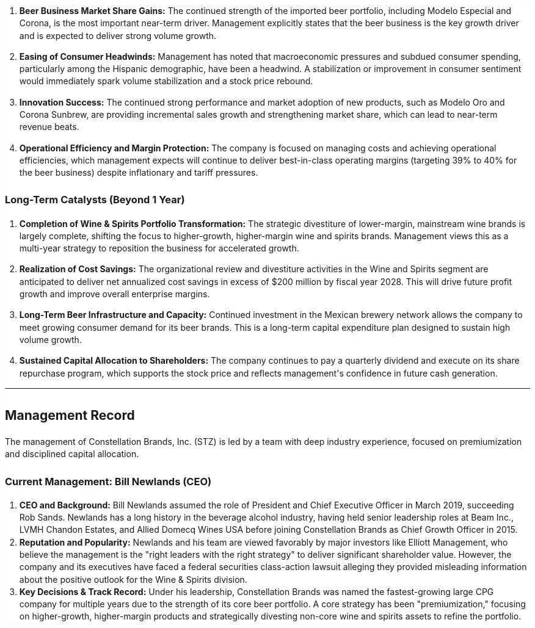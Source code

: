 1.  **Beer Business Market Share Gains:** The continued strength of the imported beer portfolio, including Modelo Especial and Corona, is the most important near-term driver. Management explicitly states that the beer business is the key growth driver and is expected to deliver strong volume growth.

2.  **Easing of Consumer Headwinds:** Management has noted that macroeconomic pressures and subdued consumer spending, particularly among the Hispanic demographic, have been a headwind. A stabilization or improvement in consumer sentiment would immediately spark volume stabilization and a stock price rebound.

3.  **Innovation Success:** The continued strong performance and market adoption of new products, such as Modelo Oro and Corona Sunbrew, are providing incremental sales growth and strengthening market share, which can lead to near-term revenue beats.

4.  **Operational Efficiency and Margin Protection:** The company is focused on managing costs and achieving operational efficiencies, which management expects will continue to deliver best-in-class operating margins (targeting 39% to 40% for the beer business) despite inflationary and tariff pressures.

### Long-Term Catalysts (Beyond 1 Year)

1.  **Completion of Wine & Spirits Portfolio Transformation:** The strategic divestiture of lower-margin, mainstream wine brands is largely complete, shifting the focus to higher-growth, higher-margin wine and spirits brands. Management views this as a multi-year strategy to reposition the business for accelerated growth.

2.  **Realization of Cost Savings:** The organizational review and divestiture activities in the Wine and Spirits segment are anticipated to deliver net annualized cost savings in excess of \$200 million by fiscal year 2028. This will drive future profit growth and improve overall enterprise margins.

3.  **Long-Term Beer Infrastructure and Capacity:** Continued investment in the Mexican brewery network allows the company to meet growing consumer demand for its beer brands. This is a long-term capital expenditure plan designed to sustain high volume growth.

4.  **Sustained Capital Allocation to Shareholders:** The company continues to pay a quarterly dividend and execute on its share repurchase program, which supports the stock price and reflects management's confidence in future cash generation.

---

## Management Record

The management of Constellation Brands, Inc. (STZ) is led by a team with deep industry experience, focused on premiumization and disciplined capital allocation.

### **Current Management: Bill Newlands (CEO)**

1.  **CEO and Background:** Bill Newlands assumed the role of President and Chief Executive Officer in March 2019, succeeding Rob Sands. Newlands has a long history in the beverage alcohol industry, having held senior leadership roles at Beam Inc., LVMH Chandon Estates, and Allied Domecq Wines USA before joining Constellation Brands as Chief Growth Officer in 2015.
2.  **Reputation and Popularity:** Newlands and his team are viewed favorably by major investors like Elliott Management, who believe the management is the "right leaders with the right strategy" to deliver significant shareholder value. However, the company and its executives have faced a federal securities class-action lawsuit alleging they provided misleading information about the positive outlook for the Wine & Spirits division.
3.  **Key Decisions & Track Record:** Under his leadership, Constellation Brands was named the fastest-growing large CPG company for multiple years due to the strength of its core beer portfolio. A core strategy has been "premiumization," focusing on higher-growth, higher-margin products and strategically divesting non-core wine and spirits assets to refine the portfolio.
